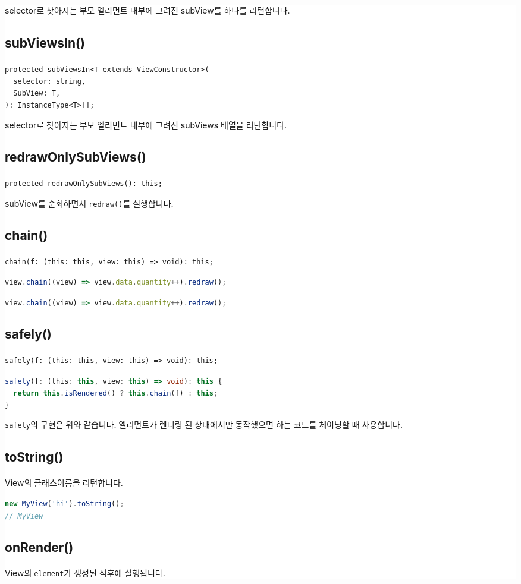 selector로 찾아지는 부모 엘리먼트 내부에 그려진 subView를 하나를 리턴합니다.

## subViewsIn()

```
protected subViewsIn<T extends ViewConstructor>(
  selector: string,
  SubView: T,
): InstanceType<T>[];
```

selector로 찾아지는 부모 엘리먼트 내부에 그려진 subViews 배열을 리턴합니다.

## redrawOnlySubViews()

`protected redrawOnlySubViews(): this;`

subView를 순회하면서 `redraw()`를 실행합니다.

## chain()

`chain(f: (this: this, view: this) => void): this;`

```typescript
view.chain((view) => view.data.quantity++).redraw();
```

```typescript
view.chain((view) => view.data.quantity++).redraw();
```

## safely()

`safely(f: (this: this, view: this) => void): this;`

```typescript
safely(f: (this: this, view: this) => void): this {
  return this.isRendered() ? this.chain(f) : this;
}
```

`safely`의 구현은 위와 같습니다. 엘리먼트가 렌더링 된 상태에서만 동작했으면 하는 코드를 체이닝할 때 사용합니다.

## toString()

View의 클래스이름을 리턴합니다.

```typescript
new MyView('hi').toString();
// MyView
```

## onRender()

View의 `element`가 생성된 직후에 실행됩니다.
